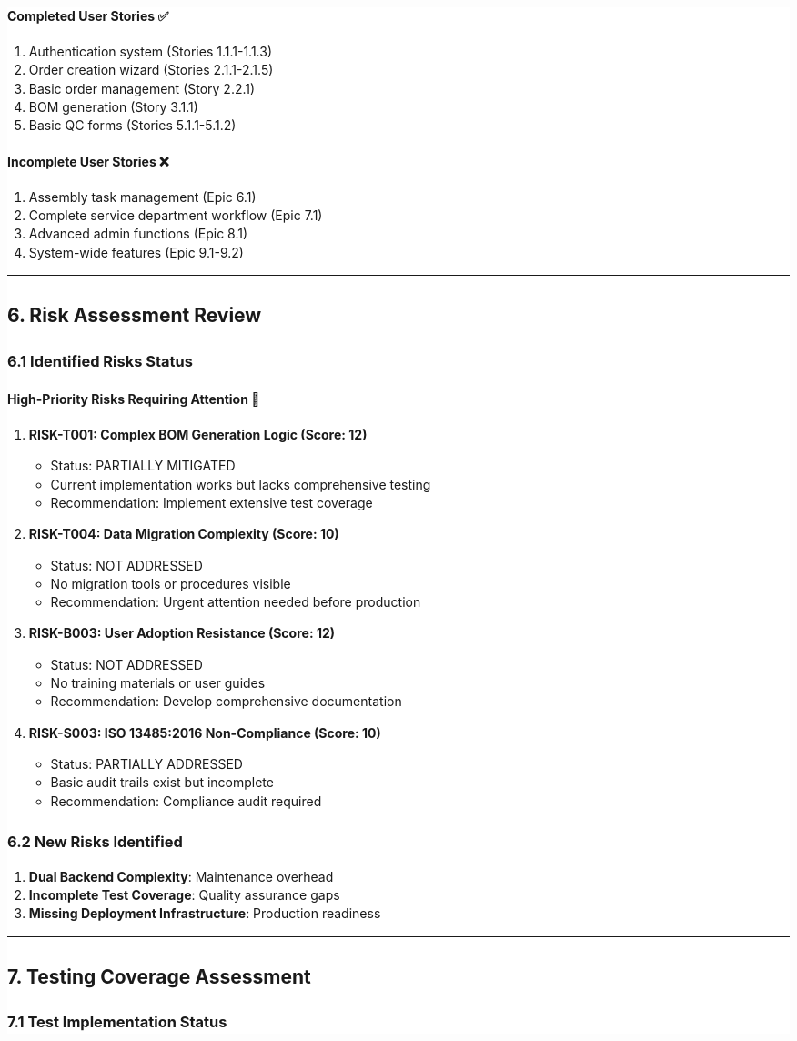 #### Completed User Stories ✅
1. Authentication system (Stories 1.1.1-1.1.3)
2. Order creation wizard (Stories 2.1.1-2.1.5)
3. Basic order management (Story 2.2.1)
4. BOM generation (Story 3.1.1)
5. Basic QC forms (Stories 5.1.1-5.1.2)

#### Incomplete User Stories ❌
1. Assembly task management (Epic 6.1)
2. Complete service department workflow (Epic 7.1)
3. Advanced admin functions (Epic 8.1)
4. System-wide features (Epic 9.1-9.2)

---

## 6. Risk Assessment Review

### 6.1 Identified Risks Status

#### High-Priority Risks Requiring Attention 🚨

1. **RISK-T001: Complex BOM Generation Logic (Score: 12)**
   - Status: PARTIALLY MITIGATED
   - Current implementation works but lacks comprehensive testing
   - Recommendation: Implement extensive test coverage

2. **RISK-T004: Data Migration Complexity (Score: 10)**
   - Status: NOT ADDRESSED
   - No migration tools or procedures visible
   - Recommendation: Urgent attention needed before production

3. **RISK-B003: User Adoption Resistance (Score: 12)**
   - Status: NOT ADDRESSED
   - No training materials or user guides
   - Recommendation: Develop comprehensive documentation

4. **RISK-S003: ISO 13485:2016 Non-Compliance (Score: 10)**
   - Status: PARTIALLY ADDRESSED
   - Basic audit trails exist but incomplete
   - Recommendation: Compliance audit required

### 6.2 New Risks Identified
1. **Dual Backend Complexity**: Maintenance overhead
2. **Incomplete Test Coverage**: Quality assurance gaps
3. **Missing Deployment Infrastructure**: Production readiness

---

## 7. Testing Coverage Assessment

### 7.1 Test Implementation Status
